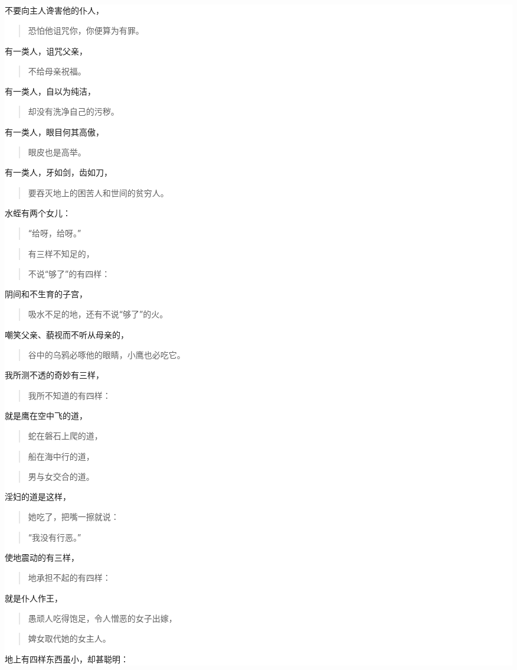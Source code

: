 不要向主人谗害他的仆人，

> 恐怕他诅咒你，你便算为有罪。

有一类人，诅咒父亲，

> 不给母亲祝福。

有一类人，自以为纯洁，

> 却没有洗净自己的污秽。

有一类人，眼目何其高傲，

> 眼皮也是高举。

有一类人，牙如剑，齿如刀，

> 要吞灭地上的困苦人和世间的贫穷人。

水蛭有两个女儿：

> “给呀，给呀。”

> 有三样不知足的，

> 不说“够了”的有四样：

阴间和不生育的子宫，

> 吸水不足的地，还有不说“够了”的火。

嘲笑父亲、藐视而不听从母亲的，

> 谷中的乌鸦必啄他的眼睛，小鹰也必吃它。

我所测不透的奇妙有三样，

> 我所不知道的有四样：

就是鹰在空中飞的道，

> 蛇在磐石上爬的道，

> 船在海中行的道，

> 男与女交合的道。

淫妇的道是这样，

> 她吃了，把嘴一擦就说：

> “我没有行恶。”

使地震动的有三样，

> 地承担不起的有四样：

就是仆人作王，

> 愚顽人吃得饱足，令人憎恶的女子出嫁，

> 婢女取代她的女主人。

地上有四样东西虽小，却甚聪明：
